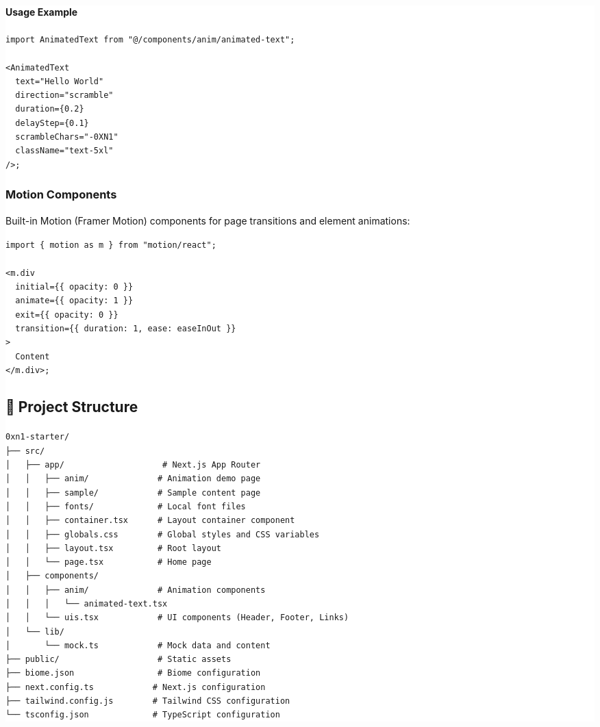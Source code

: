 #### Usage Example

```tsx
import AnimatedText from "@/components/anim/animated-text";

<AnimatedText
  text="Hello World"
  direction="scramble"
  duration={0.2}
  delayStep={0.1}
  scrambleChars="-0XN1"
  className="text-5xl"
/>;
```

### Motion Components

Built-in Motion (Framer Motion) components for page transitions and element animations:

```tsx
import { motion as m } from "motion/react";

<m.div
  initial={{ opacity: 0 }}
  animate={{ opacity: 1 }}
  exit={{ opacity: 0 }}
  transition={{ duration: 1, ease: easeInOut }}
>
  Content
</m.div>;
```

## 📁 Project Structure

```
0xn1-starter/
├── src/
│   ├── app/                    # Next.js App Router
│   │   ├── anim/              # Animation demo page
│   │   ├── sample/            # Sample content page
│   │   ├── fonts/             # Local font files
│   │   ├── container.tsx      # Layout container component
│   │   ├── globals.css        # Global styles and CSS variables
│   │   ├── layout.tsx         # Root layout
│   │   └── page.tsx           # Home page
│   ├── components/
│   │   ├── anim/              # Animation components
│   │   │   └── animated-text.tsx
│   │   └── uis.tsx            # UI components (Header, Footer, Links)
│   └── lib/
│       └── mock.ts            # Mock data and content
├── public/                    # Static assets
├── biome.json                 # Biome configuration
├── next.config.ts            # Next.js configuration
├── tailwind.config.js        # Tailwind CSS configuration
└── tsconfig.json             # TypeScript configuration
```
